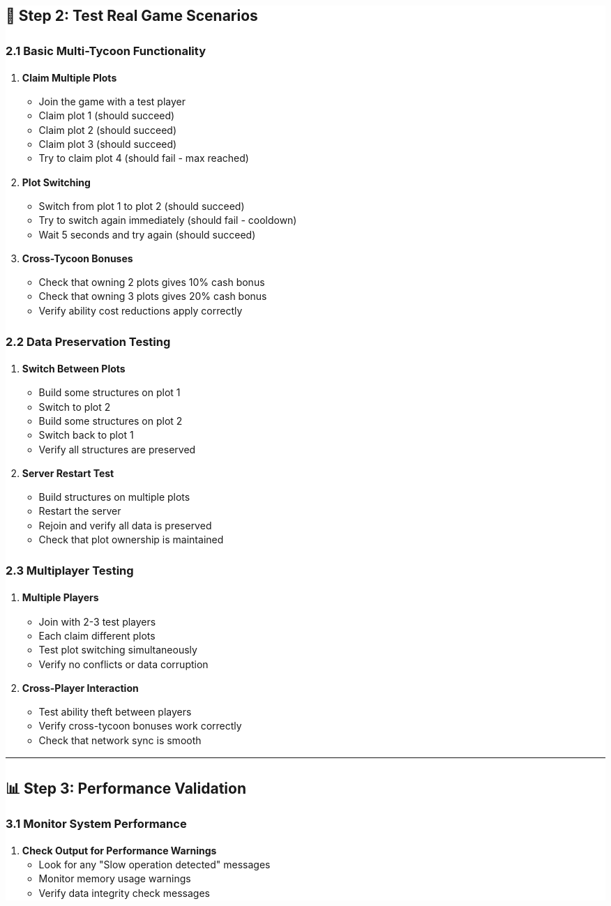 
## 🔧 **Step 2: Test Real Game Scenarios**

### **2.1 Basic Multi-Tycoon Functionality**
1. **Claim Multiple Plots**
   - Join the game with a test player
   - Claim plot 1 (should succeed)
   - Claim plot 2 (should succeed)
   - Claim plot 3 (should succeed)
   - Try to claim plot 4 (should fail - max reached)

2. **Plot Switching**
   - Switch from plot 1 to plot 2 (should succeed)
   - Try to switch again immediately (should fail - cooldown)
   - Wait 5 seconds and try again (should succeed)

3. **Cross-Tycoon Bonuses**
   - Check that owning 2 plots gives 10% cash bonus
   - Check that owning 3 plots gives 20% cash bonus
   - Verify ability cost reductions apply correctly

### **2.2 Data Preservation Testing**
1. **Switch Between Plots**
   - Build some structures on plot 1
   - Switch to plot 2
   - Build some structures on plot 2
   - Switch back to plot 1
   - Verify all structures are preserved

2. **Server Restart Test**
   - Build structures on multiple plots
   - Restart the server
   - Rejoin and verify all data is preserved
   - Check that plot ownership is maintained

### **2.3 Multiplayer Testing**
1. **Multiple Players**
   - Join with 2-3 test players
   - Each claim different plots
   - Test plot switching simultaneously
   - Verify no conflicts or data corruption

2. **Cross-Player Interaction**
   - Test ability theft between players
   - Verify cross-tycoon bonuses work correctly
   - Check that network sync is smooth

---

## 📊 **Step 3: Performance Validation**

### **3.1 Monitor System Performance**
1. **Check Output for Performance Warnings**
   - Look for any "Slow operation detected" messages
   - Monitor memory usage warnings
   - Verify data integrity check messages
